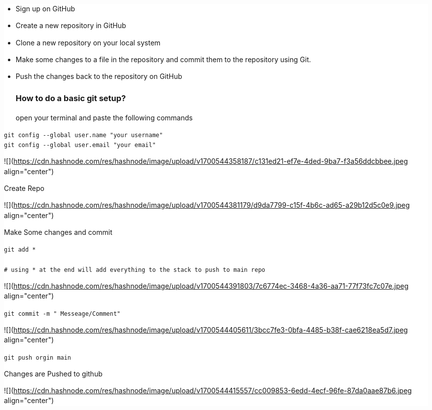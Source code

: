 * Sign up on GitHub
    
* Create a new repository in GitHub
    
* Clone a new repository on your local system
    
* Make some changes to a file in the repository and commit them to the repository using Git.
    
* Push the changes back to the repository on GitHub
    
    ### **How to do a basic git setup?**
    
    open your terminal and paste the following commands
    

```plaintext
git config --global user.name "your username"
git config --global user.email "your email"
```

![](https://cdn.hashnode.com/res/hashnode/image/upload/v1700544358187/c131ed21-ef7e-4ded-9ba7-f3a56ddcbbee.jpeg align="center")

Create Repo

![](https://cdn.hashnode.com/res/hashnode/image/upload/v1700544381179/d9da7799-c15f-4b6c-ad65-a29b12d5c0e9.jpeg align="center")

Make Some changes and commit

```plaintext
git add *

# using * at the end will add everything to the stack to push to main repo
```

![](https://cdn.hashnode.com/res/hashnode/image/upload/v1700544391803/7c6774ec-3468-4a36-aa71-77f73fc7c07e.jpeg align="center")

```plaintext
git commit -m " Messeage/Comment" 
```

![](https://cdn.hashnode.com/res/hashnode/image/upload/v1700544405611/3bcc7fe3-0bfa-4485-b38f-cae6218ea5d7.jpeg align="center")

```plaintext
git push orgin main 
```

Changes are Pushed to github

![](https://cdn.hashnode.com/res/hashnode/image/upload/v1700544415557/cc009853-6edd-4ecf-96fe-87da0aae87b6.jpeg align="center")